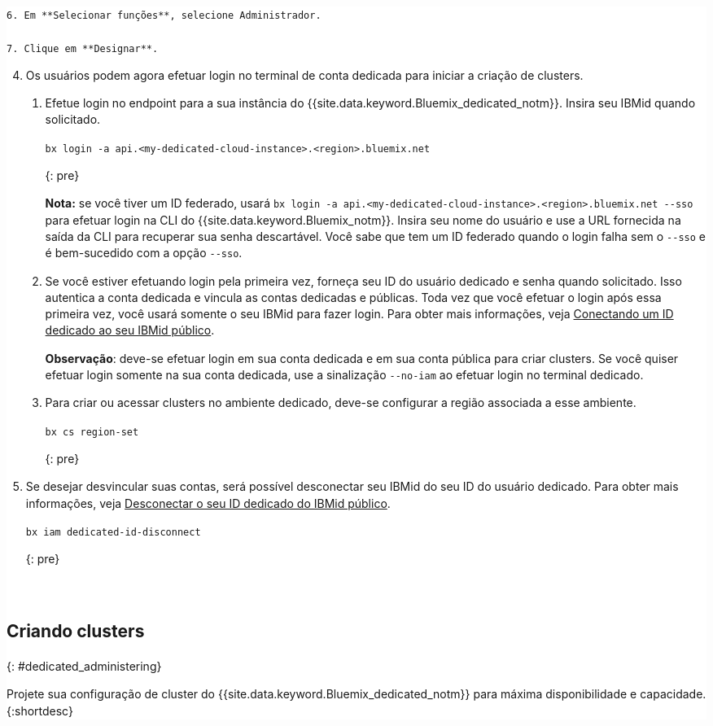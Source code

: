     6. Em **Selecionar funções**, selecione Administrador.

    7. Clique em **Designar**.

4.  Os usuários podem agora efetuar login no terminal de conta dedicada para iniciar a criação de clusters.

    1.  Efetue login no endpoint para a sua instância do {{site.data.keyword.Bluemix_dedicated_notm}}. Insira seu IBMid quando solicitado.

        ```
        bx login -a api.<my-dedicated-cloud-instance>.<region>.bluemix.net
        ```
        {: pre}

        **Nota:** se você tiver um ID federado, usará `bx login -a api.<my-dedicated-cloud-instance>.<region>.bluemix.net --sso` para efetuar login na CLI do {{site.data.keyword.Bluemix_notm}}. Insira seu nome do usuário e use a URL fornecida na saída da CLI para recuperar sua senha descartável. Você sabe que tem um ID federado quando o login falha sem o `--sso` e é bem-sucedido com a opção `--sso`.

    2.  Se você estiver efetuando login pela primeira vez, forneça seu ID do usuário dedicado e senha quando solicitado. Isso autentica a conta dedicada e vincula as contas dedicadas e públicas. Toda vez que você efetuar o login após essa primeira vez, você usará somente o seu IBMid para fazer login. Para obter mais informações, veja [Conectando um ID dedicado ao seu IBMid público](/docs/cli/connect_dedicated_id.html#connect_dedicated_id).

        **Observação**: deve-se efetuar login em sua conta dedicada e em sua conta pública para criar clusters. Se você quiser efetuar login somente na sua conta dedicada, use a sinalização `--no-iam` ao efetuar login no terminal dedicado.

    3.  Para criar ou acessar clusters no ambiente dedicado, deve-se configurar a região associada a esse ambiente.

        ```
        bx cs region-set
        ```
        {: pre}

5.  Se desejar desvincular suas contas, será possível desconectar seu IBMid do seu ID do usuário dedicado. Para obter mais informações, veja [Desconectar o seu ID dedicado do IBMid público](/docs/cli/connect_dedicated_id.html#disconnect-your-dedicated-id-from-the-public-ibmid).

    ```
    bx iam dedicated-id-disconnect
    ```
    {: pre}

<br />


## Criando clusters
{: #dedicated_administering}

Projete sua configuração de cluster do {{site.data.keyword.Bluemix_dedicated_notm}} para máxima disponibilidade e capacidade.
{:shortdesc}

